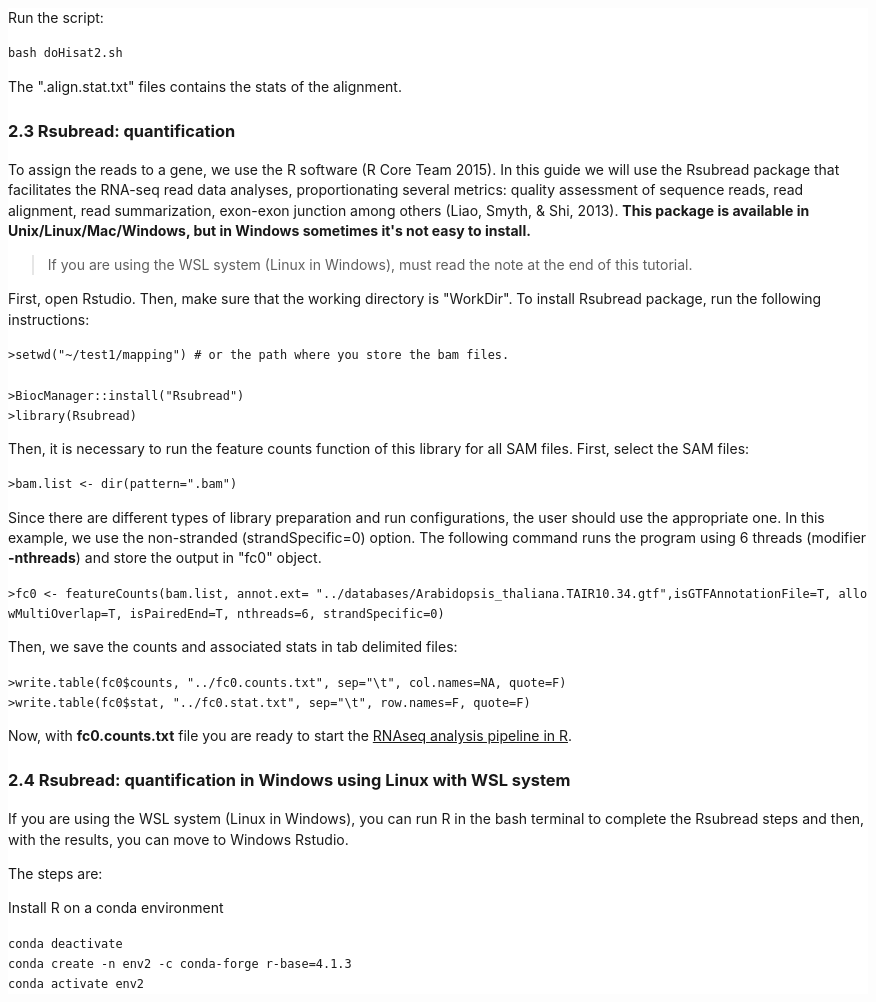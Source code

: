 Run the script:

    bash doHisat2.sh
    
The ".align.stat.txt" files contains the stats of the alignment.

### 2.3 Rsubread: quantification

To assign the reads to a gene, we use the R software (R Core Team 2015). In this guide we will use the Rsubread package that facilitates the RNA-seq read data analyses, proportionating several metrics: quality assessment of sequence reads, read alignment, read summarization, exon-exon junction among others (Liao, Smyth, & Shi, 2013). 
**This package is available in Unix/Linux/Mac/Windows, but in Windows sometimes it's not easy to install.**

> If you are using the WSL system (Linux in Windows), must read the note at the end of this tutorial.
    
First, open Rstudio. Then, make sure that the working directory is "WorkDir". To install Rsubread package, run the following instructions:

	>setwd("~/test1/mapping") # or the path where you store the bam files.

	>BiocManager::install("Rsubread")
	>library(Rsubread)
	
 Then, it is necessary to run the feature counts function of this library for all SAM files. First, select the SAM files:

	>bam.list <- dir(pattern=".bam")
	
Since there are different types of library preparation and run configurations, the user should use the appropriate one. In this example, we use the non-stranded (strandSpecific=0) option. The following command runs the program using 6 threads (modifier **-nthreads**) and store the output in "fc0" object. 

	>fc0 <- featureCounts(bam.list, annot.ext= "../databases/Arabidopsis_thaliana.TAIR10.34.gtf",isGTFAnnotationFile=T, allowMultiOverlap=T, isPairedEnd=T, nthreads=6, strandSpecific=0)
	
Then, we save the counts and associated stats in tab delimited files:

	>write.table(fc0$counts, "../fc0.counts.txt", sep="\t", col.names=NA, quote=F)
	>write.table(fc0$stat, "../fc0.stat.txt", sep="\t", row.names=F, quote=F)

Now, with **fc0.counts.txt** file you are ready to start the [RNAseq analysis pipeline in R](https://github.com/ibioChile/Transcriptomics-R-Workshop-public/tree/master/Session2-Temporal_Analysis).

### 2.4 Rsubread: quantification in Windows using Linux with WSL system

If you are using the WSL system (Linux in Windows), you can run R in the bash terminal to complete the Rsubread steps and then, with the results, you can move to Windows Rstudio.

The steps are:

Install R on a conda environment

    conda deactivate
    conda create -n env2 -c conda-forge r-base=4.1.3
    conda activate env2
 